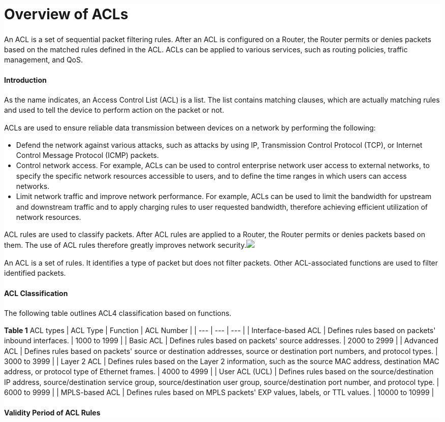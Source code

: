 Overview of ACLs
================

An ACL is a set of sequential packet filtering rules. After an ACL is configured on a Router, the Router permits or denies packets based on the matched rules defined in the ACL. ACLs can be applied to various services, such as routing policies, traffic management, and QoS.

#### Introduction

As the name indicates, an Access Control List (ACL) is a list. The list contains matching clauses, which are actually matching rules and used to tell the device to perform action on the packet or not.

ACLs are used to ensure reliable data transmission between devices on a network by performing the following:

* Defend the network against various attacks, such as attacks by using IP, Transmission Control Protocol (TCP), or Internet Control Message Protocol (ICMP) packets.
* Control network access. For example, ACLs can be used to control enterprise network user access to external networks, to specify the specific network resources accessible to users, and to define the time ranges in which users can access networks.
* Limit network traffic and improve network performance. For example, ACLs can be used to limit the bandwidth for upstream and downstream traffic and to apply charging rules to user requested bandwidth, therefore achieving efficient utilization of network resources.

ACL rules are used to classify packets. After ACL rules are applied to a Router, the Router permits or denies packets based on them. The use of ACL rules therefore greatly improves network security.![](../../../../public_sys-resources/note_3.0-en-us.png) 

An ACL is a set of rules. It identifies a type of packet but does not filter packets. Other ACL-associated functions are used to filter identified packets.




#### ACL Classification

The following table outlines ACL4 classification based on functions.

**Table 1** ACL types
| ACL Type | Function | ACL Number |
| --- | --- | --- |
| Interface-based ACL | Defines rules based on packets' inbound interfaces. | 1000 to 1999 |
| Basic ACL | Defines rules based on packets' source addresses. | 2000 to 2999 |
| Advanced ACL | Defines rules based on packets' source or destination addresses, source or destination port numbers, and protocol types. | 3000 to 3999 |
| Layer 2 ACL | Defines rules based on the Layer 2 information, such as the source MAC address, destination MAC address, or protocol type of Ethernet frames. | 4000 to 4999 |
| User ACL (UCL) | Defines rules based on the source/destination IP address, source/destination service group, source/destination user group, source/destination port number, and protocol type. | 6000 to 9999 |
| MPLS-based ACL | Defines rules based on MPLS packets' EXP values, labels, or TTL values. | 10000 to 10999 |




#### Validity Period of ACL Rules
